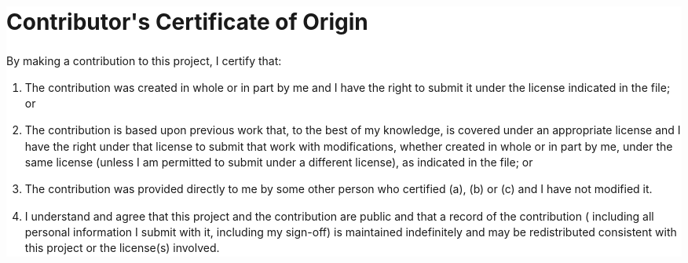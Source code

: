 # Contributor's Certificate of Origin

By making a contribution to this project, I certify that:

1) The contribution was created in whole or in part by me and I have the right to submit it under the license indicated
   in the file; or

2) The contribution is based upon previous work that, to the best of my knowledge, is covered under an appropriate
   license and I have the right under that license to submit that work with modifications, whether created in whole or
   in part by me, under the same license (unless I am permitted to submit under a different license), as indicated in
   the file; or

3) The contribution was provided directly to me by some other person who certified (a), (b) or (c) and I have not
   modified it.

4) I understand and agree that this project and the contribution are public and that a record of the contribution (
   including all personal information I submit with it, including my sign-off) is maintained indefinitely and may be
   redistributed consistent with this project or the license(s) involved.

